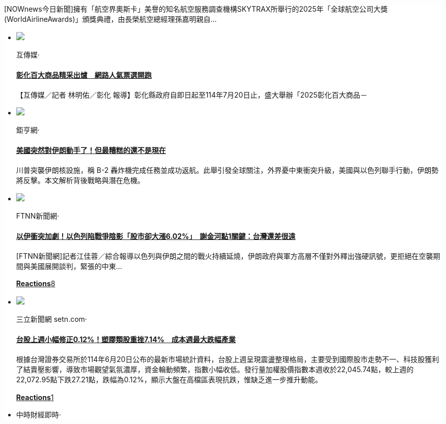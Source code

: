   [NOWnews今日新聞]擁有「航空界奧斯卡」美譽的知名航空服務調查機構SKYTRAX所舉行的2025年「全球航空公司大獎(WorldAirlineAwards)」頒獎典禮，由長榮航空總經理孫嘉明親自...
* ![](https://s.yimg.com/cv/apiv2/default/20190501/placeholder.gif)

  互傳媒·

  #### [彰化百大商品精采出爐　網路人氣票選開跑](https://tw.news.yahoo.com/%E5%BD%B0%E5%8C%96%E7%99%BE%E5%A4%A7%E5%95%86%E5%93%81%E7%B2%BE%E9%87%87%E5%87%BA%E7%88%90-%E7%B6%B2%E8%B7%AF%E4%BA%BA%E6%B0%A3%E7%A5%A8%E9%81%B8%E9%96%8B%E8%B7%91-024928023.html)

  【互傳媒／記者 林明佑／彰化 報導】彰化縣政府自即日起至114年7月20日止，盛大舉辦「2025彰化百大商品－
* ![](https://s.yimg.com/cv/apiv2/default/20190501/placeholder.gif)

  鉅亨網·

  #### [美國突然對伊朗動手了！但最糟糕的還不是現在](https://tw.stock.yahoo.com/news/%E7%BE%8E%E5%9C%8B%E7%AA%81%E7%84%B6%E5%B0%8D%E4%BC%8A%E6%9C%97%E5%8B%95%E6%89%8B%E4%BA%86-%E4%BD%86%E6%9C%80%E7%B3%9F%E7%B3%95%E7%9A%84%E9%82%84%E4%B8%8D%E6%98%AF%E7%8F%BE%E5%9C%A8-023335191.html)

  川普突襲伊朗核設施，稱 B-2 轟炸機完成任務並成功返航。此舉引發全球關注，外界憂中東衝突升級，美國與以色列聯手行動，伊朗勢將反擊。本文解析背後戰略與潛在危機。
* ![](https://s.yimg.com/cv/apiv2/default/20190501/placeholder.gif)

  FTNN新聞網·

  #### [以伊衝突加劇！以色列陷戰爭陰影「股市卻大漲6.02%」　謝金河點1關鍵：台灣還差很遠](https://tw.stock.yahoo.com/news/%E4%BB%A5%E4%BC%8A%E8%A1%9D%E7%AA%81%E5%8A%A0%E5%8A%87-%E4%BB%A5%E8%89%B2%E5%88%97%E9%99%B7%E6%88%B0%E7%88%AD%E9%99%B0%E5%BD%B1-%E8%82%A1%E5%B8%82%E5%8D%BB%E5%A4%A7%E6%BC%B26-02-%E8%AC%9D%E9%87%91%E6%B2%B3%E9%BB%9E1%E9%97%9C%E9%8D%B5-015000542.html)

  [FTNN新聞網]記者江佳蓉／綜合報導以色列與伊朗之間的戰火持續延燒，伊朗政府與軍方高層不僅對外釋出強硬訊號，更拒絕在空襲期間與美國展開談判，緊張的中東...

  [**Reactions**8](https://tw.stock.yahoo.com/news/%E4%BB%A5%E4%BC%8A%E8%A1%9D%E7%AA%81%E5%8A%A0%E5%8A%87-%E4%BB%A5%E8%89%B2%E5%88%97%E9%99%B7%E6%88%B0%E7%88%AD%E9%99%B0%E5%BD%B1-%E8%82%A1%E5%B8%82%E5%8D%BB%E5%A4%A7%E6%BC%B26-02-%E8%AC%9D%E9%87%91%E6%B2%B3%E9%BB%9E1%E9%97%9C%E9%8D%B5-015000542.html)
* ![](https://s.yimg.com/cv/apiv2/default/20190501/placeholder.gif)

  三立新聞網 setn.com·

  #### [台股上週小幅修正0.12%！塑膠類股重挫7.14%　成本週最大跌幅產業](https://tw.news.yahoo.com/%E5%8F%B0%E8%82%A1%E4%B8%8A%E9%80%B1%E5%B0%8F%E5%B9%85%E4%BF%AE%E6%AD%A30-12-%E5%A1%91%E8%86%A0%E9%A1%9E%E8%82%A1%E9%87%8D%E6%8C%AB7-14-%E6%88%90%E6%9C%AC%E9%80%B1%E6%9C%80%E5%A4%A7%E8%B7%8C%E5%B9%85%E7%94%A2%E6%A5%AD-032100546.html)

  根據台灣證券交易所於114年6月20日公布的最新市場統計資料，台股上週呈現震盪整理格局，主要受到國際股市走勢不一、科技股獲利了結賣壓影響，導致市場觀望氣氛濃厚，資金輪動頻繁，指數小幅收低。發行量加權股價指數本週收於22,045.74點，較上週的22,072.95點下跌27.21點，跌幅為0.12%，顯示大盤在高檔區表現抗跌，惟缺乏進一步推升動能。

  [**Reactions**1](https://tw.news.yahoo.com/%E5%8F%B0%E8%82%A1%E4%B8%8A%E9%80%B1%E5%B0%8F%E5%B9%85%E4%BF%AE%E6%AD%A30-12-%E5%A1%91%E8%86%A0%E9%A1%9E%E8%82%A1%E9%87%8D%E6%8C%AB7-14-%E6%88%90%E6%9C%AC%E9%80%B1%E6%9C%80%E5%A4%A7%E8%B7%8C%E5%B9%85%E7%94%A2%E6%A5%AD-032100546.html)
* 中時財經即時·

